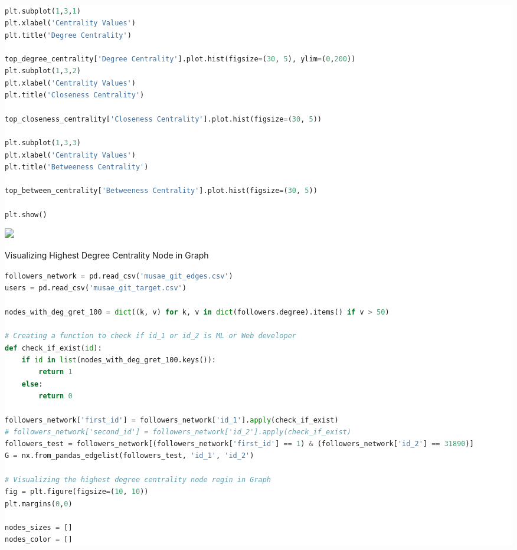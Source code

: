 </div>

</div>

<div class="cell code" data-execution_count="13">

``` python
plt.subplot(1,3,1)
plt.xlabel('Centrality Values')
plt.title('Degree Centrality')

top_degree_centrality['Degree Centrality'].plot.hist(figsize=(30, 5), ylim=(0,200))
plt.subplot(1,3,2)
plt.xlabel('Centrality Values')
plt.title('Closeness Centrality')

top_closeness_centrality['Closeness Centrality'].plot.hist(figsize=(30, 5))

plt.subplot(1,3,3)
plt.xlabel('Centrality Values')
plt.title('Betweeness Centrality')

top_between_centrality['Betweeness Centrality'].plot.hist(figsize=(30, 5))

plt.show()
```

<div class="output display_data">

![](62ff54b81842d9ed2b0adab8f469a59a43562cd5.png)

</div>

</div>

<div class="cell markdown">

Visualizing Highest Degree Centrality Node in Graph

</div>

<div class="cell code" data-execution_count="143">

``` python
followers_network = pd.read_csv('musae_git_edges.csv')
users = pd.read_csv('musae_git_target.csv')

nodes_with_deg_gret_100 = dict((k, v) for k, v in dict(followers.degree).items() if v > 50)

# Creating a function to check if id_1 or id_2 is ML or Web developer
def check_if_exist(id):
    if id in list(nodes_with_deg_gret_100.keys()):
        return 1
    else:
        return 0

followers_network['first_id'] = followers_network['id_1'].apply(check_if_exist)
# followers_network['second_id'] = followers_network['id_2'].apply(check_if_exist)
followers_test = followers_network[(followers_network['first_id'] == 1) & (followers_network['id_2'] == 31890)]
G = nx.from_pandas_edgelist(followers_test, 'id_1', 'id_2')

# Visualizing the highest degree centrality node regin in Graph
fig = plt.figure(figsize=(10, 10))
plt.margins(0,0)

nodes_sizes = []
nodes_color = []

```